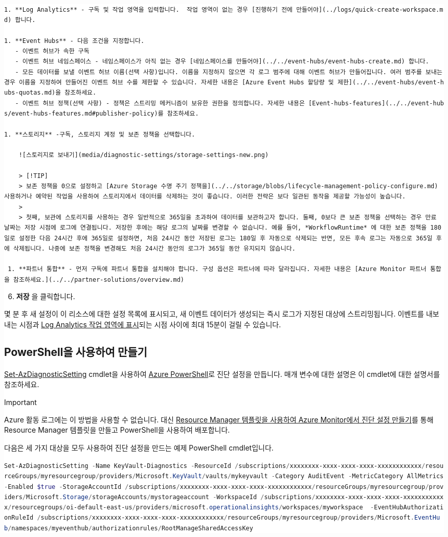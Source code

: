     1. **Log Analytics** - 구독 및 작업 영역을 입력합니다.  작업 영역이 없는 경우 [진행하기 전에 만들어야](../logs/quick-create-workspace.md) 합니다.

    1. **Event Hubs** - 다음 조건을 지정합니다.
       - 이벤트 허브가 속한 구독
       - 이벤트 허브 네임스페이스 - 네임스페이스가 아직 없는 경우 [네임스페이스를 만들어야](../../event-hubs/event-hubs-create.md) 합니다.
       - 모든 데이터를 보낼 이벤트 허브 이름(선택 사항)입니다. 이름을 지정하지 않으면 각 로그 범주에 대해 이벤트 허브가 만들어집니다. 여러 범주를 보내는 경우 이름을 지정하여 만들어진 이벤트 허브 수를 제한할 수 있습니다. 자세한 내용은 [Azure Event Hubs 할당량 및 제한](../../event-hubs/event-hubs-quotas.md)을 참조하세요.
       - 이벤트 허브 정책(선택 사항) - 정책은 스트리밍 메커니즘이 보유한 권한을 정의합니다. 자세한 내용은 [Event-hubs-features](../../event-hubs/event-hubs-features.md#publisher-policy)를 참조하세요.

    1. **스토리지** -구독, 스토리지 계정 및 보존 정책을 선택합니다.

        ![스토리지로 보내기](media/diagnostic-settings/storage-settings-new.png)

        > [!TIP]
        > 보존 정책을 0으로 설정하고 [Azure Storage 수명 주기 정책을](../../storage/blobs/lifecycle-management-policy-configure.md) 사용하거나 예약된 작업을 사용하여 스토리지에서 데이터를 삭제하는 것이 좋습니다. 이러한 전략은 보다 일관된 동작을 제공할 가능성이 높습니다. 
        >
        > 첫째, 보관에 스토리지를 사용하는 경우 일반적으로 365일을 초과하여 데이터를 보관하고자 합니다. 둘째, 0보다 큰 보존 정책을 선택하는 경우 만료 날짜는 저장 시점에 로그에 연결됩니다. 저장한 후에는 해당 로그의 날짜를 변경할 수 없습니다. 예를 들어, *WorkflowRuntime* 에 대한 보존 정책을 180일로 설정한 다음 24시간 후에 365일로 설정하면, 처음 24시간 동안 저장된 로그는 180일 후 자동으로 삭제되는 반면, 모든 후속 로그는 자동으로 365일 후에 삭제됩니다. 나중에 보존 정책을 변경해도 처음 24시간 동안의 로그가 365일 동안 유지되지 않습니다.

     1. **파트너 통합** - 먼저 구독에 파트너 통합을 설치해야 합니다. 구성 옵션은 파트너에 따라 달라집니다. 자세한 내용은 [Azure Monitor 파트너 통합을 참조하세요.](../../partner-solutions/overview.md) 
    
6. **저장** 을 클릭합니다.

몇 분 후 새 설정이 이 리소스에 대한 설정 목록에 표시되고, 새 이벤트 데이터가 생성되는 즉시 로그가 지정된 대상에 스트리밍됩니다. 이벤트를 내보내는 시점과 [Log Analytics 작업 영역에 표시](../logs/data-ingestion-time.md)되는 시점 사이에 최대 15분이 걸릴 수 있습니다.

## <a name="create-using-powershell"></a>PowerShell을 사용하여 만들기

[Set-AzDiagnosticSetting](/powershell/module/az.monitor/set-azdiagnosticsetting) cmdlet을 사용하여 [Azure PowerShell](../powershell-samples.md)로 진단 설정을 만듭니다. 매개 변수에 대한 설명은 이 cmdlet에 대한 설명서를 참조하세요.

> [!IMPORTANT]
> Azure 활동 로그에는 이 방법을 사용할 수 없습니다. 대신 [Resource Manager 템플릿을 사용하여 Azure Monitor에서 진단 설정 만들기](./resource-manager-diagnostic-settings.md)를 통해 Resource Manager 템플릿을 만들고 PowerShell을 사용하여 배포합니다.

다음은 세 가지 대상을 모두 사용하여 진단 설정을 만드는 예제 PowerShell cmdlet입니다.

```powershell
Set-AzDiagnosticSetting -Name KeyVault-Diagnostics -ResourceId /subscriptions/xxxxxxxx-xxxx-xxxx-xxxx-xxxxxxxxxxxx/resourceGroups/myresourcegroup/providers/Microsoft.KeyVault/vaults/mykeyvault -Category AuditEvent -MetricCategory AllMetrics -Enabled $true -StorageAccountId /subscriptions/xxxxxxxx-xxxx-xxxx-xxxx-xxxxxxxxxxxx/resourceGroups/myresourcegroup/providers/Microsoft.Storage/storageAccounts/mystorageaccount -WorkspaceId /subscriptions/xxxxxxxx-xxxx-xxxx-xxxx-xxxxxxxxxxxx/resourcegroups/oi-default-east-us/providers/microsoft.operationalinsights/workspaces/myworkspace  -EventHubAuthorizationRuleId /subscriptions/xxxxxxxx-xxxx-xxxx-xxxx-xxxxxxxxxxxx/resourceGroups/myresourcegroup/providers/Microsoft.EventHub/namespaces/myeventhub/authorizationrules/RootManageSharedAccessKey
```
